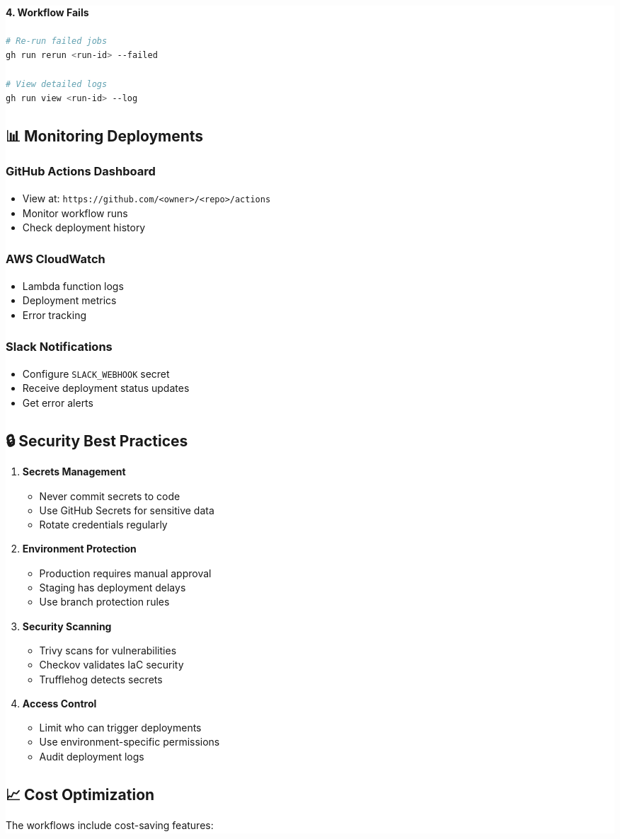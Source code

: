 #### 4. Workflow Fails
```bash
# Re-run failed jobs
gh run rerun <run-id> --failed

# View detailed logs
gh run view <run-id> --log
```

## 📊 Monitoring Deployments

### GitHub Actions Dashboard
- View at: `https://github.com/<owner>/<repo>/actions`
- Monitor workflow runs
- Check deployment history

### AWS CloudWatch
- Lambda function logs
- Deployment metrics
- Error tracking

### Slack Notifications
- Configure `SLACK_WEBHOOK` secret
- Receive deployment status updates
- Get error alerts

## 🔒 Security Best Practices

1. **Secrets Management**
   - Never commit secrets to code
   - Use GitHub Secrets for sensitive data
   - Rotate credentials regularly

2. **Environment Protection**
   - Production requires manual approval
   - Staging has deployment delays
   - Use branch protection rules

3. **Security Scanning**
   - Trivy scans for vulnerabilities
   - Checkov validates IaC security
   - Trufflehog detects secrets

4. **Access Control**
   - Limit who can trigger deployments
   - Use environment-specific permissions
   - Audit deployment logs

## 📈 Cost Optimization

The workflows include cost-saving features:
